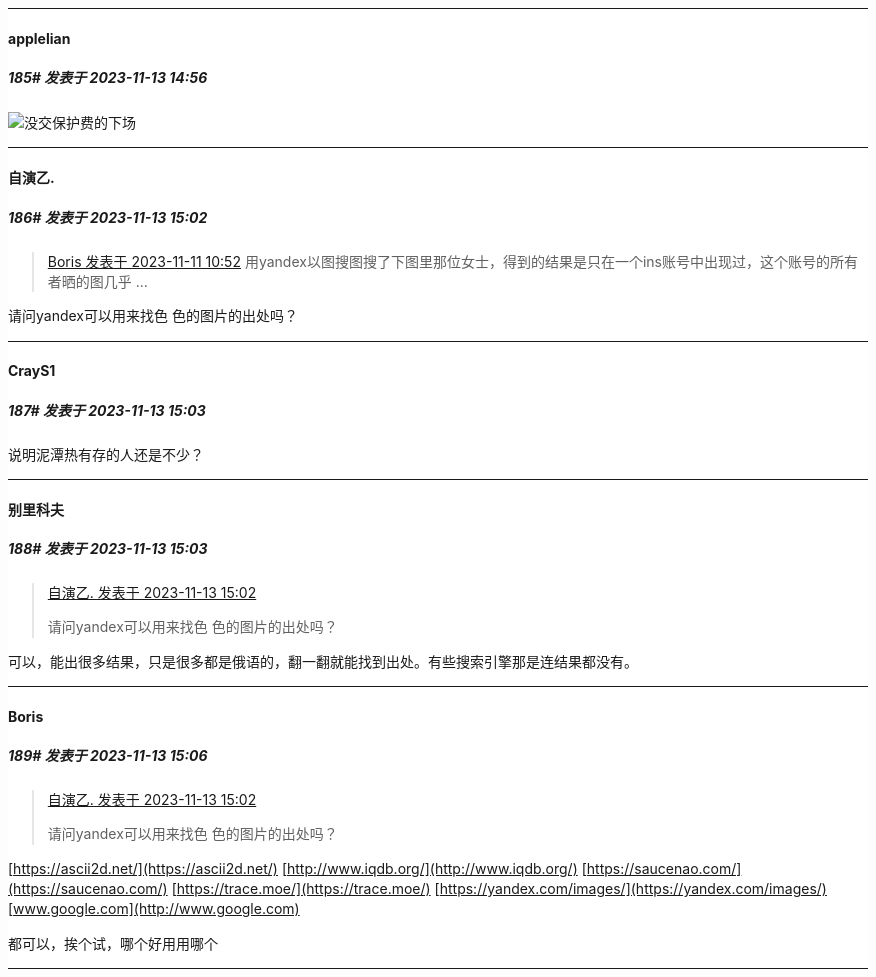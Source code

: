 *****

####  applelian  
##### 185#       发表于 2023-11-13 14:56

<img src="https://static.saraba1st.com/image/smiley/face2017/067.png" referrerpolicy="no-referrer">没交保护费的下场

*****

####  自演乙.  
##### 186#       发表于 2023-11-13 15:02

<blockquote><a href="httphttps://bbs.saraba1st.com/2b/forum.php?mod=redirect&amp;goto=findpost&amp;pid=63011251&amp;ptid=2160213" target="_blank">Boris 发表于 2023-11-11 10:52</a>
用yandex以图搜图搜了下图里那位女士，得到的结果是只在一个ins账号中出现过，这个账号的所有者晒的图几乎 ...</blockquote>
请问yandex可以用来找色 色的图片的出处吗？


*****

####  CrayS1  
##### 187#       发表于 2023-11-13 15:03

说明泥潭热有存的人还是不少？

*****

####  别里科夫  
##### 188#       发表于 2023-11-13 15:03

<blockquote><a href="httphttps://bbs.saraba1st.com/2b/forum.php?mod=redirect&amp;goto=findpost&amp;pid=63030658&amp;ptid=2160213" target="_blank">自演乙. 发表于 2023-11-13 15:02</a>

请问yandex可以用来找色 色的图片的出处吗？</blockquote>
可以，能出很多结果，只是很多都是俄语的，翻一翻就能找到出处。有些搜索引擎那是连结果都没有。

*****

####  Boris  
##### 189#       发表于 2023-11-13 15:06

<blockquote><a href="httphttps://bbs.saraba1st.com/2b/forum.php?mod=redirect&amp;goto=findpost&amp;pid=63030658&amp;ptid=2160213" target="_blank">自演乙. 发表于 2023-11-13 15:02</a>

请问yandex可以用来找色 色的图片的出处吗？</blockquote>
[https://ascii2d.net/](https://ascii2d.net/)
[http://www.iqdb.org/](http://www.iqdb.org/)
[https://saucenao.com/](https://saucenao.com/)
[https://trace.moe/](https://trace.moe/)
[https://yandex.com/images/](https://yandex.com/images/)
[www.google.com](http://www.google.com)

都可以，挨个试，哪个好用用哪个

*****
